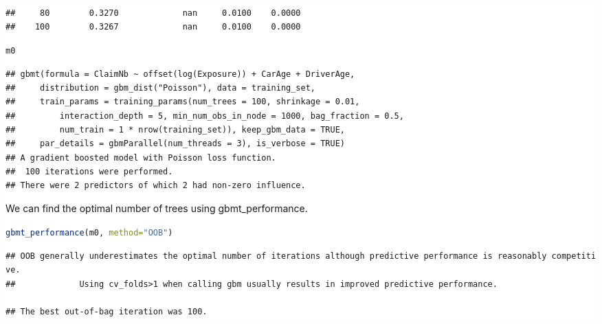     ##     80        0.3270             nan     0.0100    0.0000
    ##    100        0.3267             nan     0.0100    0.0000

``` r
m0
```

    ## gbmt(formula = ClaimNb ~ offset(log(Exposure)) + CarAge + DriverAge, 
    ##     distribution = gbm_dist("Poisson"), data = training_set, 
    ##     train_params = training_params(num_trees = 100, shrinkage = 0.01, 
    ##         interaction_depth = 5, min_num_obs_in_node = 1000, bag_fraction = 0.5, 
    ##         num_train = 1 * nrow(training_set)), keep_gbm_data = TRUE, 
    ##     par_details = gbmParallel(num_threads = 3), is_verbose = TRUE)
    ## A gradient boosted model with Poisson loss function.
    ##  100 iterations were performed.
    ## There were 2 predictors of which 2 had non-zero influence.

We can find the optimal number of trees using gbmt\_performance.

``` r
gbmt_performance(m0, method="OOB")
```

    ## OOB generally underestimates the optimal number of iterations although predictive performance is reasonably competitive.
    ##             Using cv_folds>1 when calling gbm usually results in improved predictive performance.

    ## The best out-of-bag iteration was 100.

